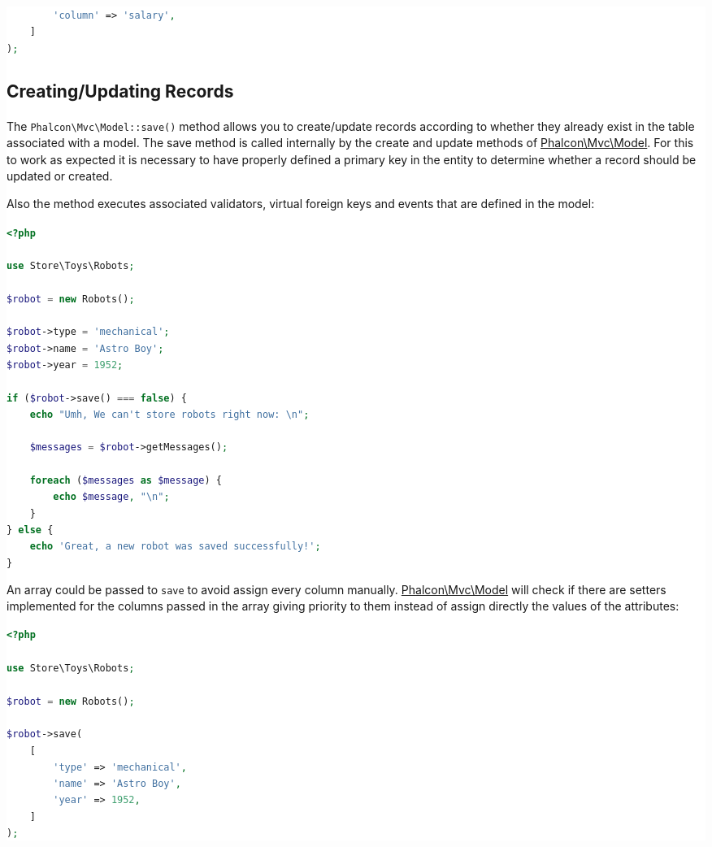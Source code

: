```php
        'column' => 'salary',
    ]
);
```

<a name='create-update-records'></a>
## Creating/Updating Records
The `Phalcon\Mvc\Model::save()` method allows you to create/update records according to whether they already exist in the table associated with a model. The save method is called internally by the create and update methods of [Phalcon\Mvc\Model](api/Phalcon_Mvc_Model). For this to work as expected it is necessary to have properly defined a primary key in the entity to determine whether a record should be updated or created.

Also the method executes associated validators, virtual foreign keys and events that are defined in the model:

```php
<?php

use Store\Toys\Robots;

$robot = new Robots();

$robot->type = 'mechanical';
$robot->name = 'Astro Boy';
$robot->year = 1952;

if ($robot->save() === false) {
    echo "Umh, We can't store robots right now: \n";

    $messages = $robot->getMessages();

    foreach ($messages as $message) {
        echo $message, "\n";
    }
} else {
    echo 'Great, a new robot was saved successfully!';
}
```

An array could be passed to `save` to avoid assign every column manually. [Phalcon\Mvc\Model](api/Phalcon_Mvc_Model) will check if there are setters implemented for the columns passed in the array giving priority to them instead of assign directly the values of the attributes:

```php
<?php

use Store\Toys\Robots;

$robot = new Robots();

$robot->save(
    [
        'type' => 'mechanical',
        'name' => 'Astro Boy',
        'year' => 1952,
    ]
);
```
